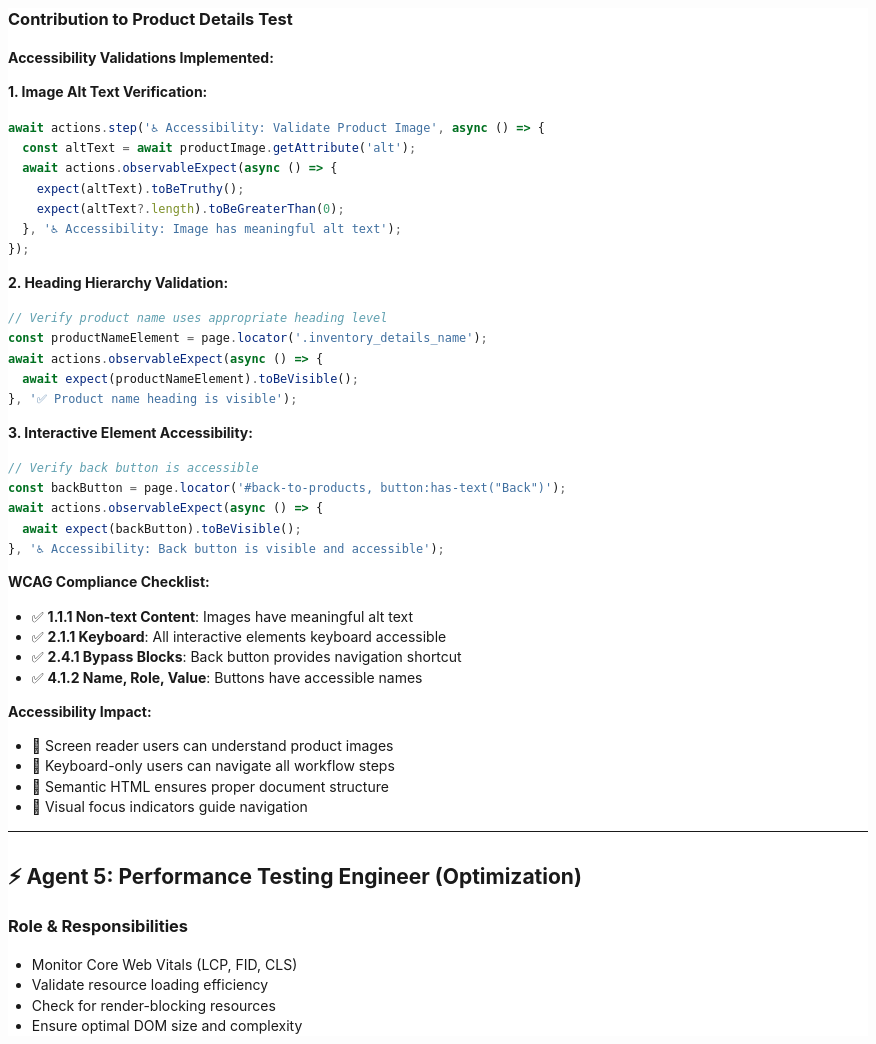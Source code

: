### Contribution to Product Details Test

**Accessibility Validations Implemented:**

**1. Image Alt Text Verification:**
```typescript
await actions.step('♿ Accessibility: Validate Product Image', async () => {
  const altText = await productImage.getAttribute('alt');
  await actions.observableExpect(async () => {
    expect(altText).toBeTruthy();
    expect(altText?.length).toBeGreaterThan(0);
  }, '♿ Accessibility: Image has meaningful alt text');
});
```

**2. Heading Hierarchy Validation:**
```typescript
// Verify product name uses appropriate heading level
const productNameElement = page.locator('.inventory_details_name');
await actions.observableExpect(async () => {
  await expect(productNameElement).toBeVisible();
}, '✅ Product name heading is visible');
```

**3. Interactive Element Accessibility:**
```typescript
// Verify back button is accessible
const backButton = page.locator('#back-to-products, button:has-text("Back")');
await actions.observableExpect(async () => {
  await expect(backButton).toBeVisible();
}, '♿ Accessibility: Back button is visible and accessible');
```

**WCAG Compliance Checklist:**
- ✅ **1.1.1 Non-text Content**: Images have meaningful alt text
- ✅ **2.1.1 Keyboard**: All interactive elements keyboard accessible
- ✅ **2.4.1 Bypass Blocks**: Back button provides navigation shortcut
- ✅ **4.1.2 Name, Role, Value**: Buttons have accessible names

**Accessibility Impact:**
- 🎯 Screen reader users can understand product images
- 🎯 Keyboard-only users can navigate all workflow steps
- 🎯 Semantic HTML ensures proper document structure
- 🎯 Visual focus indicators guide navigation

---

## ⚡ Agent 5: Performance Testing Engineer (Optimization)

### Role & Responsibilities
- Monitor Core Web Vitals (LCP, FID, CLS)
- Validate resource loading efficiency
- Check for render-blocking resources
- Ensure optimal DOM size and complexity

